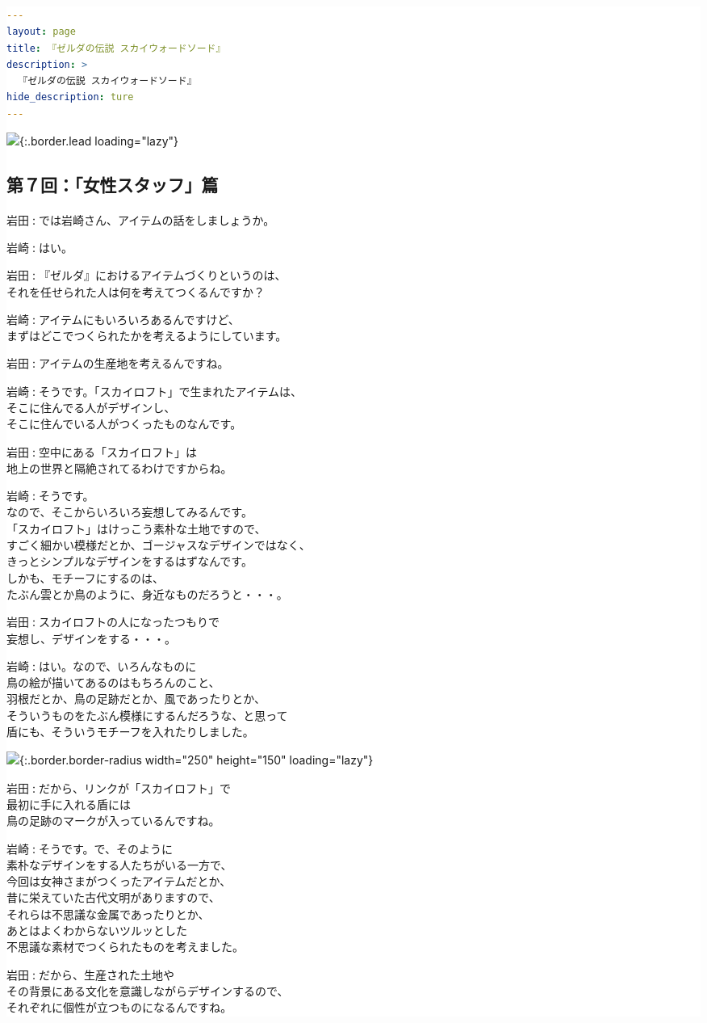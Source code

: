 ```yaml
---
layout: page
title: 『ゼルダの伝説 スカイウォードソード』
description: >
  『ゼルダの伝説 スカイウォードソード』
hide_description: ture
---
```


![](/interviews/jp/wii/souj/vol7/img/mainvisual5.jpg){:.border.lead loading="lazy"}

## 第７回：「女性スタッフ」篇

岩田
: では岩崎さん、アイテムの話をしましょうか。

岩崎
: はい。

岩田
: 『ゼルダ』におけるアイテムづくりというのは、<br>それを任せられた人は何を考えてつくるんですか？

岩崎
: アイテムにもいろいろあるんですけど、<br>まずはどこでつくられたかを考えるようにしています。

岩田
: アイテムの生産地を考えるんですね。

岩崎
: そうです。「スカイロフト」で生まれたアイテムは、<br>そこに住んでる人がデザインし、<br>そこに住んでいる人がつくったものなんです。

岩田
: 空中にある「スカイロフト」は<br>地上の世界と隔絶されてるわけですからね。

岩崎
: そうです。<br>なので、そこからいろいろ妄想してみるんです。<br>「スカイロフト」はけっこう素朴な土地ですので、<br>すごく細かい模様だとか、ゴージャスなデザインではなく、<br>きっとシンプルなデザインをするはずなんです。<br>しかも、モチーフにするのは、<br>たぶん雲とか鳥のように、身近なものだろうと・・・。

岩田
: スカイロフトの人になったつもりで<br>妄想し、デザインをする・・・。

岩崎
: はい。なので、いろんなものに<br>鳥の絵が描いてあるのはもちろんのこと、<br>羽根だとか、鳥の足跡だとか、風であったりとか、<br>そういうものをたぶん模様にするんだろうな、と思って<br>盾にも、そういうモチーフを入れたりしました。

![](/interviews/jp/wii/souj/vol7/img/photo16.jpg){:.border.border-radius width="250" height="150" loading="lazy"}

岩田
: だから、リンクが「スカイロフト」で<br>最初に手に入れる盾には<br>鳥の足跡のマークが入っているんですね。

岩崎
: そうです。で、そのように<br>素朴なデザインをする人たちがいる一方で、<br>今回は女神さまがつくったアイテムだとか、<br>昔に栄えていた古代文明がありますので、<br>それらは不思議な金属であったりとか、<br>あとはよくわからないツルッとした<br>不思議な素材でつくられたものを考えました。

岩田
: だから、生産された土地や<br>その背景にある文化を意識しながらデザインするので、<br>それぞれに個性が立つものになるんですね。
